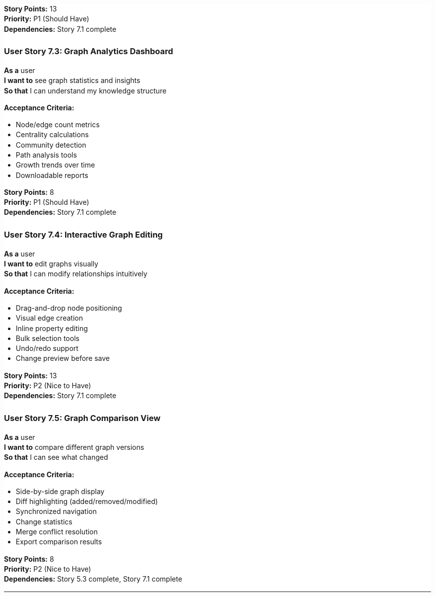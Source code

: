 **Story Points:** 13  
**Priority:** P1 (Should Have)  
**Dependencies:** Story 7.1 complete

### User Story 7.3: Graph Analytics Dashboard
**As a** user  
**I want to** see graph statistics and insights  
**So that** I can understand my knowledge structure

**Acceptance Criteria:**
- Node/edge count metrics
- Centrality calculations
- Community detection
- Path analysis tools
- Growth trends over time
- Downloadable reports

**Story Points:** 8  
**Priority:** P1 (Should Have)  
**Dependencies:** Story 7.1 complete

### User Story 7.4: Interactive Graph Editing
**As a** user  
**I want to** edit graphs visually  
**So that** I can modify relationships intuitively

**Acceptance Criteria:**
- Drag-and-drop node positioning
- Visual edge creation
- Inline property editing
- Bulk selection tools
- Undo/redo support
- Change preview before save

**Story Points:** 13  
**Priority:** P2 (Nice to Have)  
**Dependencies:** Story 7.1 complete

### User Story 7.5: Graph Comparison View
**As a** user  
**I want to** compare different graph versions  
**So that** I can see what changed

**Acceptance Criteria:**
- Side-by-side graph display
- Diff highlighting (added/removed/modified)
- Synchronized navigation
- Change statistics
- Merge conflict resolution
- Export comparison results

**Story Points:** 8  
**Priority:** P2 (Nice to Have)  
**Dependencies:** Story 5.3 complete, Story 7.1 complete

---